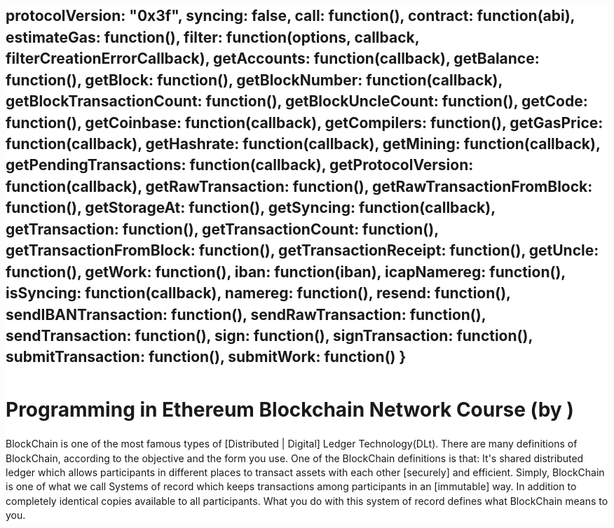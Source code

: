   protocolVersion: "0x3f",
  syncing: false,
  call: function(),
  contract: function(abi),
  estimateGas: function(),
  filter: function(options, callback, filterCreationErrorCallback),
  getAccounts: function(callback),
  getBalance: function(),
  getBlock: function(),
  getBlockNumber: function(callback),
  getBlockTransactionCount: function(),
  getBlockUncleCount: function(),
  getCode: function(),
  getCoinbase: function(callback),
  getCompilers: function(),
  getGasPrice: function(callback),
  getHashrate: function(callback),
  getMining: function(callback),
  getPendingTransactions: function(callback),
  getProtocolVersion: function(callback),
  getRawTransaction: function(),
  getRawTransactionFromBlock: function(),
  getStorageAt: function(),
  getSyncing: function(callback),
  getTransaction: function(),
  getTransactionCount: function(),
  getTransactionFromBlock: function(),
  getTransactionReceipt: function(),
  getUncle: function(),
  getWork: function(),
  iban: function(iban),
  icapNamereg: function(),
  isSyncing: function(callback),
  namereg: function(),
  resend: function(),
  sendIBANTransaction: function(),
  sendRawTransaction: function(),
  sendTransaction: function(),
  sign: function(),
  signTransaction: function(),
  submitTransaction: function(),
  submitWork: function()
}
--------------------------------------------------------------------------------------------------------------------------------------------
Programming in Ethereum Blockchain Network Course (by )
===================================================================




BlockChain is one of the most famous types of [Distributed | Digital] Ledger Technology(DLt).
There are many definitions of BlockChain, according to the objective and the form you use.
One of the BlockChain definitions is that: It's shared distributed ledger which allows participants in different places to transact assets with each other [securely] and efficient.
Simply, BlockChain is one of what we call Systems of record which keeps transactions among participants in an [immutable] way.
In addition to completely identical copies available to all participants.
What you do with this system of record defines what BlockChain means to you.
